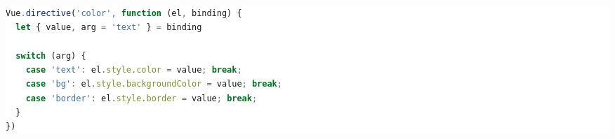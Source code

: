 ```js
Vue.directive('color', function (el, binding) {
  let { value, arg = 'text' } = binding

  switch (arg) {
    case 'text': el.style.color = value; break;
    case 'bg': el.style.backgroundColor = value; break;
    case 'border': el.style.border = value; break;
  }
})
```